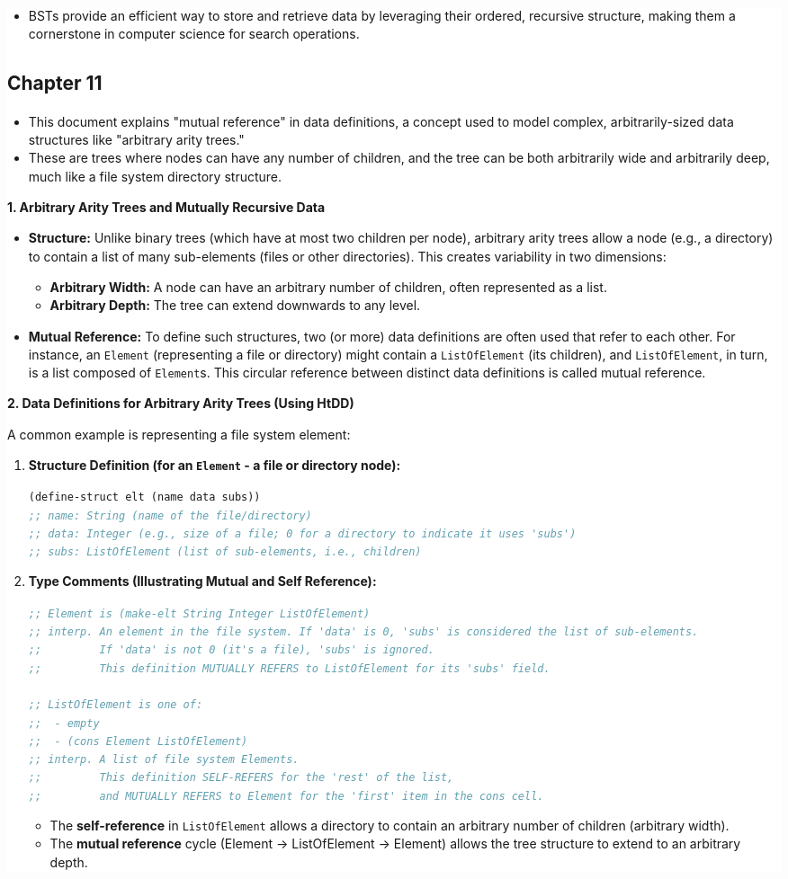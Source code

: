 
- BSTs provide an efficient way to store and retrieve data by leveraging their ordered, recursive structure, making them a cornerstone in computer science for search operations.


## Chapter 11

- This document explains "mutual reference" in data definitions, a concept used to model complex, arbitrarily-sized data structures like "arbitrary arity trees." 
- These are trees where nodes can have any number of children, and the tree can be both arbitrarily wide and arbitrarily deep, much like a file system directory structure.

**1. Arbitrary Arity Trees and Mutually Recursive Data**

- **Structure:** Unlike binary trees (which have at most two children per node), arbitrary arity trees allow a node (e.g., a directory) to contain a list of many sub-elements (files or other directories). This creates variability in two dimensions:
    - **Arbitrary Width:** A node can have an arbitrary number of children, often represented as a list.
    - **Arbitrary Depth:** The tree can extend downwards to any level.
      
- **Mutual Reference:** To define such structures, two (or more) data definitions are often used that refer to each other. For instance, an `Element` (representing a file or directory) might contain a `ListOfElement` (its children), and `ListOfElement`, in turn, is a list composed of `Element`s. This circular reference between distinct data definitions is called mutual reference.

**2. Data Definitions for Arbitrary Arity Trees (Using HtDD)**

A common example is representing a file system element:

1. **Structure Definition (for an `Element` - a file or directory node):**
    
    ```Scheme
    (define-struct elt (name data subs))
    ;; name: String (name of the file/directory)
    ;; data: Integer (e.g., size of a file; 0 for a directory to indicate it uses 'subs')
    ;; subs: ListOfElement (list of sub-elements, i.e., children)
    ```
    
2. **Type Comments (Illustrating Mutual and Self Reference):**
    
    ```Scheme
    ;; Element is (make-elt String Integer ListOfElement)
    ;; interp. An element in the file system. If 'data' is 0, 'subs' is considered the list of sub-elements.
    ;;         If 'data' is not 0 (it's a file), 'subs' is ignored.
    ;;         This definition MUTUALLY REFERS to ListOfElement for its 'subs' field.
    
    ;; ListOfElement is one of:
    ;;  - empty
    ;;  - (cons Element ListOfElement)
    ;; interp. A list of file system Elements.
    ;;         This definition SELF-REFERS for the 'rest' of the list,
    ;;         and MUTUALLY REFERS to Element for the 'first' item in the cons cell.
    ```
    
    - The **self-reference** in `ListOfElement` allows a directory to contain an arbitrary number of children (arbitrary width).
    - The **mutual reference** cycle (Element -> ListOfElement -> Element) allows the tree structure to extend to an arbitrary depth.
      